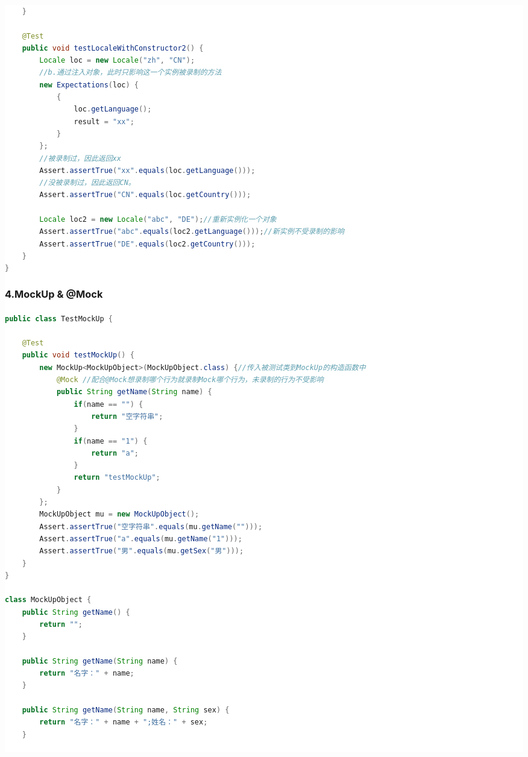 ```java
	}
	
	@Test
	public void testLocaleWithConstructor2() {
		Locale loc = new Locale("zh", "CN");
		//b.通过注入对象，此时只影响这一个实例被录制的方法
		new Expectations(loc) {
			{
				loc.getLanguage();
				result = "xx";
			}
		};
		//被录制过，因此返回xx
		Assert.assertTrue("xx".equals(loc.getLanguage()));
	    //没被录制过，因此返回CN。
		Assert.assertTrue("CN".equals(loc.getCountry()));
		
		Locale loc2 = new Locale("abc", "DE");//重新实例化一个对象
		Assert.assertTrue("abc".equals(loc2.getLanguage()));//新实例不受录制的影响
		Assert.assertTrue("DE".equals(loc2.getCountry()));
	}
}
```

### 4.MockUp & @Mock

```java
public class TestMockUp {

	@Test
	public void testMockUp() {
		new MockUp<MockUpObject>(MockUpObject.class) {//传入被测试类到MockUp的构造函数中
			@Mock //配合@Mock想录制哪个行为就录制Mock哪个行为，未录制的行为不受影响
			public String getName(String name) {
				if(name == "") {
					return "空字符串";
				}
				if(name == "1") {
					return "a";
				}
				return "testMockUp";
			}
		};
		MockUpObject mu = new MockUpObject();
		Assert.assertTrue("空字符串".equals(mu.getName("")));
		Assert.assertTrue("a".equals(mu.getName("1")));
		Assert.assertTrue("男".equals(mu.getSex("男")));
	}
}

class MockUpObject {
	public String getName() {
		return "";
	}
	
	public String getName(String name) {
		return "名字：" + name;
	}
	
	public String getName(String name, String sex) {
		return "名字：" + name + ";姓名：" + sex;
 	}
	
```